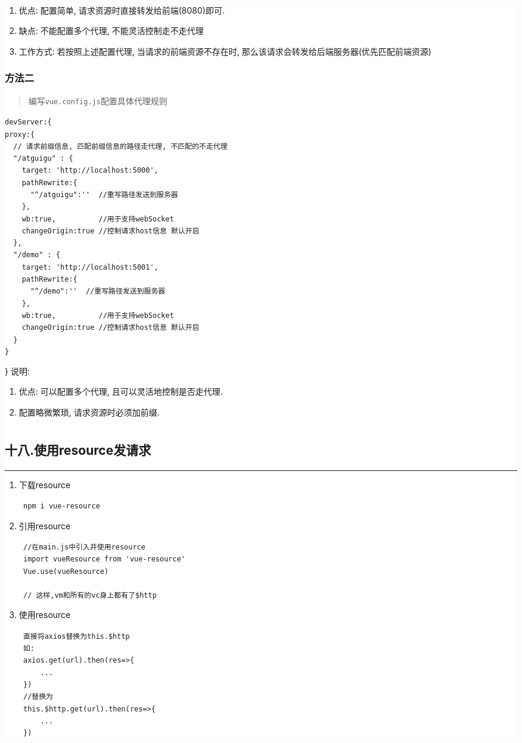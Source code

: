 1. 优点: 配置简单, 请求资源时直接转发给前端(8080)即可.

2. 缺点: 不能配置多个代理, 不能灵活控制走不走代理

3. 工作方式: 若按照上述配置代理, 当请求的前端资源不存在时, 那么该请求会转发给后端服务器(优先匹配前端资源)

### 方法二
>编写```vue.config.js```配置具体代理规则
    
    devServer:{
    proxy:{
      // 请求前缀信息, 匹配前缀信息的路径走代理, 不匹配的不走代理
      "/atguigu" : {
        target: 'http://localhost:5000',
        pathRewrite:{
          "^/atguigu":''  //重写路径发送到服务器
        }, 
        wb:true,          //用于支持webSocket
        changeOrigin:true //控制请求host信息 默认开启
      },
      "/demo" : {
        target: 'http://localhost:5001',
        pathRewrite:{
          "^/demo":''  //重写路径发送到服务器
        }, 
        wb:true,          //用于支持webSocket
        changeOrigin:true //控制请求host信息 默认开启
      }
    }
  }
说明:

1. 优点: 可以配置多个代理, 且可以灵活地控制是否走代理.

2. 配置略微繁琐, 请求资源时必须加前缀.
#
## 十八.使用resource发请求
---
1. 下载resource

        npm i vue-resource
2. 引用resource

        //在main.js中引入并使用resource
        import vueResource from 'vue-resource'
        Vue.use(vueResource)

        // 这样,vm和所有的vc身上都有了$http
3. 使用resource

        直接将axios替换为this.$http
        如:
        axios.get(url).then(res=>{
            ...
        })
        //替换为
        this.$http.get(url).then(res=>{
            ...
        })
